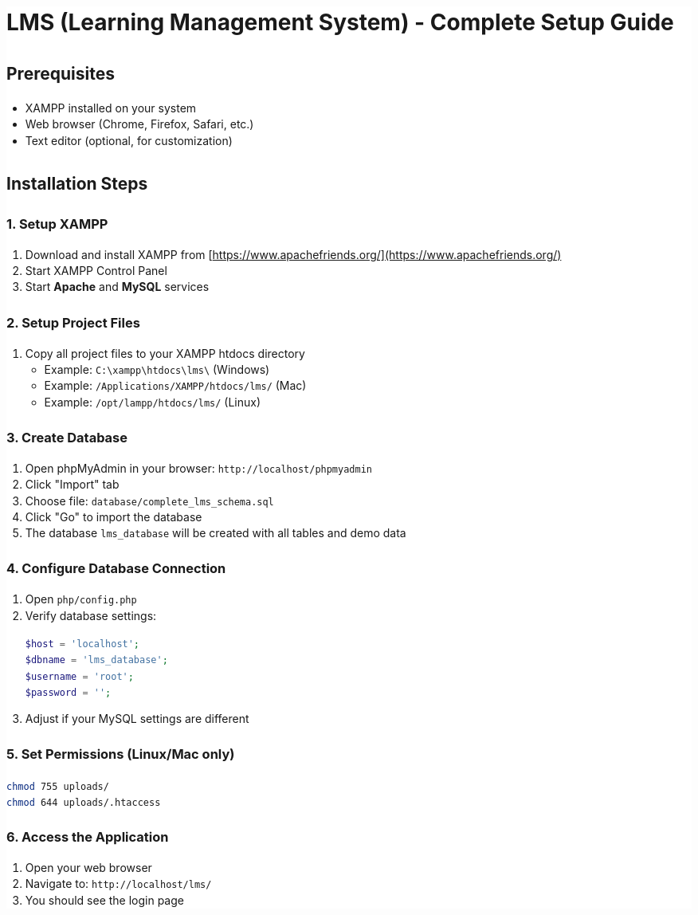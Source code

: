 # LMS (Learning Management System) - Complete Setup Guide

## Prerequisites
- XAMPP installed on your system
- Web browser (Chrome, Firefox, Safari, etc.)
- Text editor (optional, for customization)

## Installation Steps

### 1. Setup XAMPP
1. Download and install XAMPP from [https://www.apachefriends.org/](https://www.apachefriends.org/)
2. Start XAMPP Control Panel
3. Start **Apache** and **MySQL** services

### 2. Setup Project Files
1. Copy all project files to your XAMPP htdocs directory
   - Example: `C:\xampp\htdocs\lms\` (Windows)
   - Example: `/Applications/XAMPP/htdocs/lms/` (Mac)
   - Example: `/opt/lampp/htdocs/lms/` (Linux)

### 3. Create Database
1. Open phpMyAdmin in your browser: `http://localhost/phpmyadmin`
2. Click "Import" tab
3. Choose file: `database/complete_lms_schema.sql`
4. Click "Go" to import the database
5. The database `lms_database` will be created with all tables and demo data

### 4. Configure Database Connection
1. Open `php/config.php`
2. Verify database settings:
   ```php
   $host = 'localhost';
   $dbname = 'lms_database';
   $username = 'root';
   $password = '';
   ```
3. Adjust if your MySQL settings are different

### 5. Set Permissions (Linux/Mac only)
```bash
chmod 755 uploads/
chmod 644 uploads/.htaccess
```

### 6. Access the Application
1. Open your web browser
2. Navigate to: `http://localhost/lms/`
3. You should see the login page

